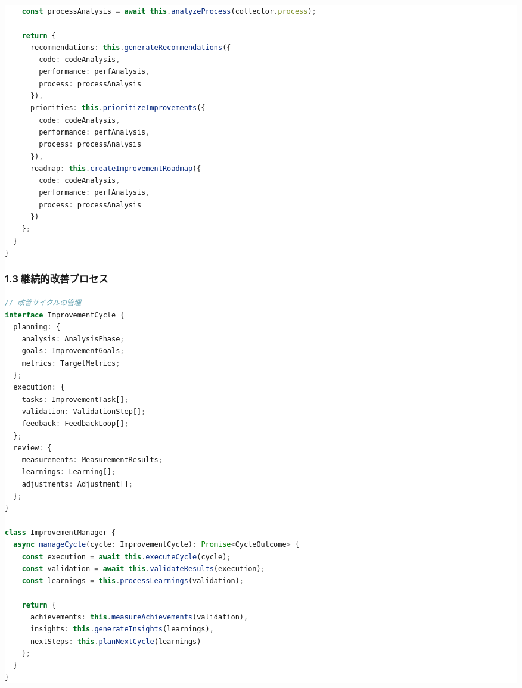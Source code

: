 ```typescript
    const processAnalysis = await this.analyzeProcess(collector.process);

    return {
      recommendations: this.generateRecommendations({
        code: codeAnalysis,
        performance: perfAnalysis,
        process: processAnalysis
      }),
      priorities: this.prioritizeImprovements({
        code: codeAnalysis,
        performance: perfAnalysis,
        process: processAnalysis
      }),
      roadmap: this.createImprovementRoadmap({
        code: codeAnalysis,
        performance: perfAnalysis,
        process: processAnalysis
      })
    };
  }
}
```

### 1.3 継続的改善プロセス

```typescript
// 改善サイクルの管理
interface ImprovementCycle {
  planning: {
    analysis: AnalysisPhase;
    goals: ImprovementGoals;
    metrics: TargetMetrics;
  };
  execution: {
    tasks: ImprovementTask[];
    validation: ValidationStep[];
    feedback: FeedbackLoop[];
  };
  review: {
    measurements: MeasurementResults;
    learnings: Learning[];
    adjustments: Adjustment[];
  };
}

class ImprovementManager {
  async manageCycle(cycle: ImprovementCycle): Promise<CycleOutcome> {
    const execution = await this.executeCycle(cycle);
    const validation = await this.validateResults(execution);
    const learnings = this.processLearnings(validation);

    return {
      achievements: this.measureAchievements(validation),
      insights: this.generateInsights(learnings),
      nextSteps: this.planNextCycle(learnings)
    };
  }
}
```

